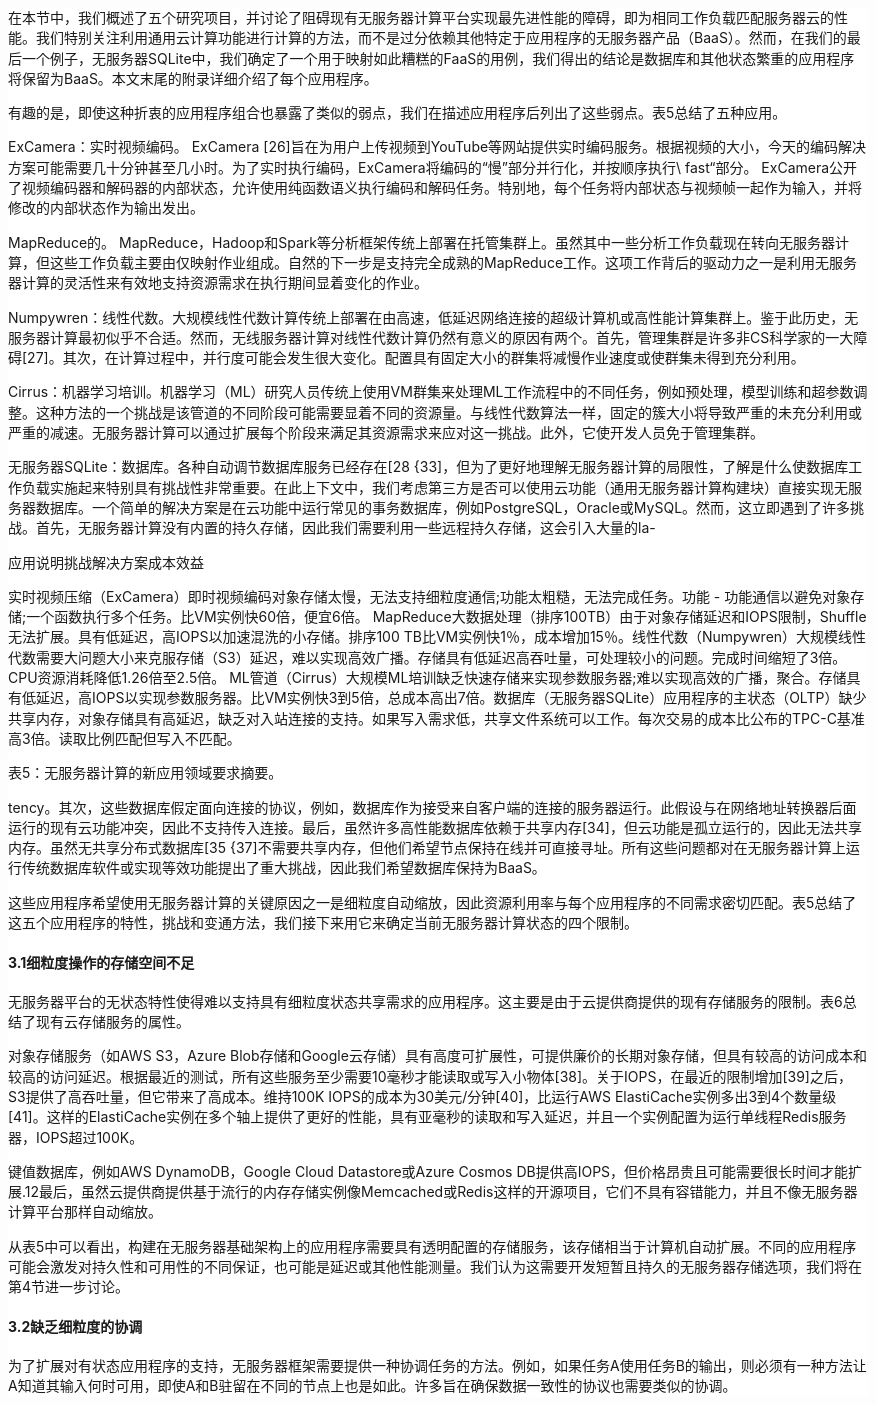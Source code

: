 在本节中，我们概述了五个研究项目，并讨论了阻碍现有无服务器计算平台实现最先进性能的障碍，即为相同工作负载匹配服务器云的性能。我们特别关注利用通用云计算功能进行计算的方法，而不是过分依赖其他特定于应用程序的无服务器产品（BaaS）。然而，在我们的最后一个例子，无服务器SQLite中，我们确定了一个用于映射如此糟糕的FaaS的用例，我们得出的结论是数据库和其他状态繁重的应用程序将保留为BaaS。本文末尾的附录详细介绍了每个应用程序。

有趣的是，即使这种折衷的应用程序组合也暴露了类似的弱点，我们在描述应用程序后列出了这些弱点。表5总结了五种应用。

ExCamera：实时视频编码。 ExCamera [26]旨在为用户上传视频到YouTube等网站提供实时编码服务。根据视频的大小，今天的编码解决方案可能需要几十分钟甚至几小时。为了实时执行编码，ExCamera将编码的“慢”部分并行化，并按顺序执行\ fast“部分。 ExCamera公开了视频编码器和解码器的内部状态，允许使用纯函数语义执行编码和解码任务。特别地，每个任务将内部状态与视频帧一起作为输入，并将修改的内部状态作为输出发出。

MapReduce的。 MapReduce，Hadoop和Spark等分析框架传统上部署在托管集群上。虽然其中一些分析工作负载现在转向无服务器计算，但这些工作负载主要由仅映射作业组成。自然的下一步是支持完全成熟的MapReduce工作。这项工作背后的驱动力之一是利用无服务器计算的灵活性来有效地支持资源需求在执行期间显着变化的作业。

Numpywren：线性代数。大规模线性代数计算传统上部署在由高速，低延迟网络连接的超级计算机或高性能计算集群上。鉴于此历史，无服务器计算最初似乎不合适。然而，无线服务器计算对线性代数计算仍然有意义的原因有两个。首先，管理集群是许多非CS科学家的一大障碍[27]。其次，在计算过程中，并行度可能会发生很大变化。配置具有固定大小的群集将减慢作业速度或使群集未得到充分利用。

Cirrus：机器学习培训。机器学习（ML）研究人员传统上使用VM群集来处理ML工作流程中的不同任务，例如预处理，模型训练和超参数调整。这种方法的一个挑战是该管道的不同阶段可能需要显着不同的资源量。与线性代数算法一样，固定的簇大小将导致严重的未充分利用或严重的减速。无服务器计算可以通过扩展每个阶段来满足其资源需求来应对这一挑战。此外，它使开发人员免于管理集群。

无服务器SQLite：数据库。各种自动调节数据库服务已经存在[28 {33]，但为了更好地理解无服务器计算的局限性，了解是什么使数据库工作负载实施起来特别具有挑战性非常重要。在此上下文中，我们考虑第三方是否可以使用云功能（通用无服务器计算构建块）直接实现无服务器数据库。一个简单的解决方案是在云功能中运行常见的事务数据库，例如PostgreSQL，Oracle或MySQL。然而，这立即遇到了许多挑战。首先，无服务器计算没有内置的持久存储，因此我们需要利用一些远程持久存储，这会引入大量的la-

应用说明挑战解决方案成本效益

实时视频压缩（ExCamera）即时视频编码对象存储太慢，无法支持细粒度通信;功能太粗糙，无法完成任务。功能 - 功能通信以避免对象存储;一个函数执行多个任务。比VM实例快60倍，便宜6倍。 MapReduce大数据处理（排序100TB）由于对象存储延迟和IOPS限制，Shuffle无法扩展。具有低延迟，高IOPS以加速混洗的小存储。排序100 TB比VM实例快1％，成本增加15％。线性代数（Numpywren）大规模线性代数需要大问题大小来克服存储（S3）延迟，难以实现高效广播。存储具有低延迟高吞吐量，可处理较小的问题。完成时间缩短了3倍。 CPU资源消耗降低1.26倍至2.5倍。 ML管道（Cirrus）大规模ML培训缺乏快速存储来实现参数服务器;难以实现高效的广播，聚合。存储具有低延迟，高IOPS以实现参数服务器。比VM实例快3到5倍，总成本高出7倍。数据库（无服务器SQLite）应用程序的主状态（OLTP）缺少共享内存，对象存储具有高延迟，缺乏对入站连接的支持。如果写入需求低，共享文件系统可以工作。每次交易的成本比公布的TPC-C基准高3倍。读取比例匹配但写入不匹配。

表5：无服务器计算的新应用领域要求摘要。

tency。其次，这些数据库假定面向连接的协议，例如，数据库作为接受来自客户端的连接的服务器运行。此假设与在网络地址转换器后面运行的现有云功能冲突，因此不支持传入连接。最后，虽然许多高性能数据库依赖于共享内存[34]，但云功能是孤立运行的，因此无法共享内存。虽然无共享分布式数据库[35 {37]不需要共享内存，但他们希望节点保持在线并可直接寻址。所有这些问题都对在无服务器计算上运行传统数据库软件或实现等效功能提出了重大挑战，因此我们希望数据库保持为BaaS。

这些应用程序希望使用无服务器计算的关键原因之一是细粒度自动缩放，因此资源利用率与每个应用程序的不同需求密切匹配。表5总结了这五个应用程序的特性，挑战和变通方法，我们接下来用它来确定当前无服务器计算状态的四个限制。

#### 3.1细粒度操作的存储空间不足

无服务器平台的无状态特性使得难以支持具有细粒度状态共享需求的应用程序。这主要是由于云提供商提供的现有存储服务的限制。表6总结了现有云存储服务的属性。

对象存储服务（如AWS S3，Azure Blob存储和Google云存储）具有高度可扩展性，可提供廉价的长期对象存储，但具有较高的访问成本和较高的访问延迟。根据最近的测试，所有这些服务至少需要10毫秒才能读取或写入小物体[38]。关于IOPS，在最近的限制增加[39]之后，S3提供了高吞吐量，但它带来了高成本。维持100K IOPS的成本为30美元/分钟[40]，比运行AWS ElastiCache实例多出3到4个数量级[41]。这样的ElastiCache实例在多个轴上提供了更好的性能，具有亚毫秒的读取和写入延迟，并且一个实例配置为运行单线程Redis服务器，IOPS超过100K。

键值数据库，例如AWS DynamoDB，Google Cloud Datastore或Azure Cosmos DB提供高IOPS，但价格昂贵且可能需要很长时间才能扩展.12最后，虽然云提供商提供基于流行的内存存储实例像Memcached或Redis这样的开源项目，它们不具有容错能力，并且不像无服务器计算平台那样自动缩放。

从表5中可以看出，构建在无服务器基础架构上的应用程序需要具有透明配置的存储服务，该存储相当于计算机自动扩展。不同的应用程序可能会激发对持久性和可用性的不同保证，也可能是延迟或其他性能测量。我们认为这需要开发短暂且持久的无服务器存储选项，我们将在第4节进一步讨论。

#### 3.2缺乏细粒度的协调

为了扩展对有状态应用程序的支持，无服务器框架需要提供一种协调任务的方法。例如，如果任务A使用任务B的输出，则必须有一种方法让A知道其输入何时可用，即使A和B驻留在不同的节点上也是如此。许多旨在确保数据一致性的协议也需要类似的协调。
